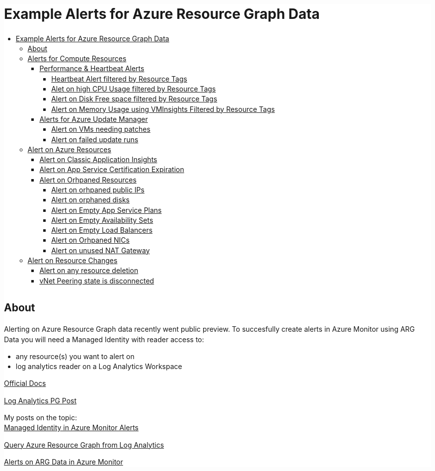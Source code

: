 # Example Alerts for Azure Resource Graph Data
- [Example Alerts for Azure Resource Graph Data](#example-alerts-for-azure-resource-graph-data)
  - [About](#about)
  - [Alerts for Compute Resources](#alerts-for-compute-resources)
    - [Performance \& Heartbeat Alerts](#performance--heartbeat-alerts)
      - [Heartbeat Alert filtered by Resource Tags](#heartbeat-alert-filtered-by-resource-tags)
      - [Alet on high CPU Usage filtered by Resource Tags](#alet-on-high-cpu-usage-filtered-by-resource-tags)
      - [Alert on Disk Free space filtered by Resource Tags](#alert-on-disk-free-space-filtered-by-resource-tags)
      - [Alert on Memory Usage using VMInsights Filtered by Resource Tags](#alert-on-memory-usage-using-vminsights-filtered-by-resource-tags)
    - [Alerts for Azure Update Manager](#alerts-for-azure-update-manager)
      - [Alert on VMs needing patches](#alert-on-vms-needing-patches)
      - [Alert on failed update runs](#alert-on-failed-update-runs)
  - [Alert on Azure Resources](#alert-on-azure-resources)
    - [Alert on Classic Application Insights](#alert-on-classic-application-insights)
    - [Alert on App Service Certification Expiration](#alert-on-app-service-certification-expiration)
    - [Alert on Orhpaned Resources](#alert-on-orhpaned-resources)
      - [Alert on orhpaned public IPs](#alert-on-orhpaned-public-ips)
      - [Alert on orphaned disks](#alert-on-orphaned-disks)
      - [Alert on Empty App Service Plans](#alert-on-empty-app-service-plans)
      - [Alert on Empty Availability Sets](#alert-on-empty-availability-sets)
      - [Alert on Empty Load Balancers](#alert-on-empty-load-balancers)
      - [Alert on Orhpaned NICs](#alert-on-orhpaned-nics)
      - [Alert on unused NAT Gateway](#alert-on-unused-nat-gateway)
  - [Alert on Resource Changes](#alert-on-resource-changes)
    - [Alert on any resource deletion](#alert-on-any-resource-deletion)
    - [vNet Peering state is disconnected](#vnet-peering-state-is-disconnected)

## About
Alerting on Azure Resource Graph data recently went public preview. To succesfully create alerts in Azure Monitor using ARG Data you will need a Managed Identity with reader access to:  

- any resource(s) you want to alert on  
- log analytics reader on a Log Analytics Workspace

[Official Docs](https://learn.microsoft.com/en-us/azure/azure-monitor/logs/azure-monitor-data-explorer-proxy#query-data-in-azure-resource-graph-preview)

[Log Analytics PG Post](https://techcommunity.microsoft.com/t5/azure-observability-blog/query-azure-resource-graph-from-azure-monitor/ba-p/3918298)

My posts on the topic:  
[Managed Identity in Azure Monitor Alerts](https://www.cloudsma.com/2023/08/managed-identity-for-azure-monitor-log-alerts/)

[Query Azure Resource Graph from Log Analytics](https://www.cloudsma.com/2023/09/query-azure-resource-graph-log-analytics/)

[Alerts on ARG Data in Azure Monitor](https://www.cloudsma.com/2023/10/azure-monitor-alerts-from-azure-resource-graph/)
